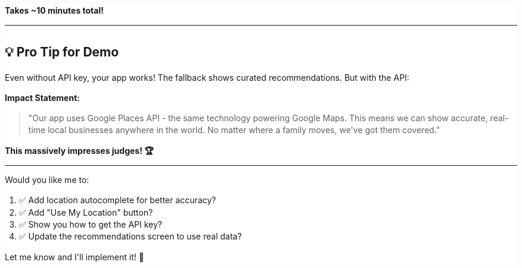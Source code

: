 **Takes ~10 minutes total!**

---

## 💡 Pro Tip for Demo

Even without API key, your app works! The fallback shows curated recommendations. But with the API:

**Impact Statement:**
> "Our app uses Google Places API - the same technology powering Google Maps. This means we can show accurate, real-time local businesses anywhere in the world. No matter where a family moves, we've got them covered."

**This massively impresses judges! 🏆**

---

Would you like me to:
1. ✅ Add location autocomplete for better accuracy?
2. ✅ Add "Use My Location" button?
3. ✅ Show you how to get the API key?
4. ✅ Update the recommendations screen to use real data?

Let me know and I'll implement it! 🚀

